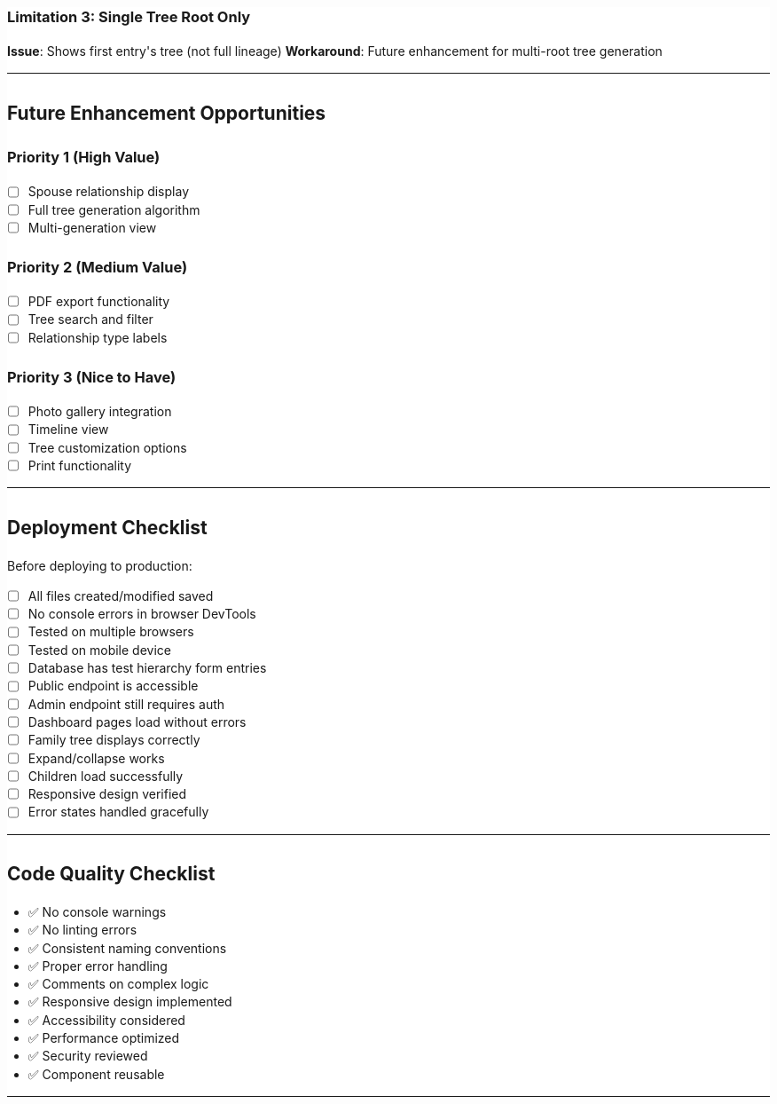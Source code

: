 ### Limitation 3: Single Tree Root Only
**Issue**: Shows first entry's tree (not full lineage)
**Workaround**: Future enhancement for multi-root tree generation

---

## Future Enhancement Opportunities

### Priority 1 (High Value)
- [ ] Spouse relationship display
- [ ] Full tree generation algorithm
- [ ] Multi-generation view

### Priority 2 (Medium Value)
- [ ] PDF export functionality
- [ ] Tree search and filter
- [ ] Relationship type labels

### Priority 3 (Nice to Have)
- [ ] Photo gallery integration
- [ ] Timeline view
- [ ] Tree customization options
- [ ] Print functionality

---

## Deployment Checklist

Before deploying to production:
- [ ] All files created/modified saved
- [ ] No console errors in browser DevTools
- [ ] Tested on multiple browsers
- [ ] Tested on mobile device
- [ ] Database has test hierarchy form entries
- [ ] Public endpoint is accessible
- [ ] Admin endpoint still requires auth
- [ ] Dashboard pages load without errors
- [ ] Family tree displays correctly
- [ ] Expand/collapse works
- [ ] Children load successfully
- [ ] Responsive design verified
- [ ] Error states handled gracefully

---

## Code Quality Checklist

- ✅ No console warnings
- ✅ No linting errors
- ✅ Consistent naming conventions
- ✅ Proper error handling
- ✅ Comments on complex logic
- ✅ Responsive design implemented
- ✅ Accessibility considered
- ✅ Performance optimized
- ✅ Security reviewed
- ✅ Component reusable

---